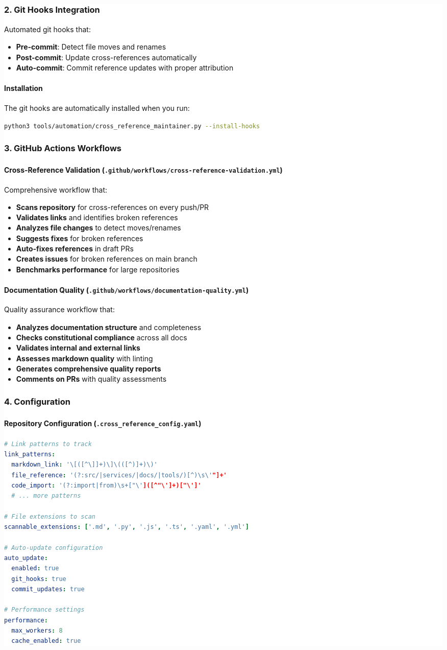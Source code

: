 ### 2. Git Hooks Integration

Automated git hooks that:
- **Pre-commit**: Detect file moves and renames
- **Post-commit**: Update cross-references automatically
- **Auto-commit**: Commit reference updates with proper attribution

#### Installation

The git hooks are automatically installed when you run:
```bash
python3 tools/automation/cross_reference_maintainer.py --install-hooks
```

### 3. GitHub Actions Workflows

#### Cross-Reference Validation (`.github/workflows/cross-reference-validation.yml`)

Comprehensive workflow that:
- **Scans repository** for cross-references on every push/PR
- **Validates links** and identifies broken references
- **Analyzes file changes** to detect moves/renames
- **Suggests fixes** for broken references
- **Auto-fixes references** in draft PRs
- **Creates issues** for broken references on main branch
- **Benchmarks performance** for large repositories

#### Documentation Quality (`.github/workflows/documentation-quality.yml`)

Quality assurance workflow that:
- **Analyzes documentation structure** and completeness
- **Checks constitutional compliance** across all docs
- **Validates internal and external links**
- **Assesses markdown quality** with linting
- **Generates comprehensive quality reports**
- **Comments on PRs** with quality assessments

### 4. Configuration

#### Repository Configuration (`.cross_reference_config.yaml`)

```yaml
# Link patterns to track
link_patterns:
  markdown_link: '\[([^\]]+)\]\(([^)]+)\)'
  file_reference: '(?:src/|services/|docs/|tools/)[^)\s\'"]+' 
  code_import: '(?:import|from)\s+["\']([^"\']+)["\']'
  # ... more patterns

# File extensions to scan
scannable_extensions: ['.md', '.py', '.js', '.ts', '.yaml', '.yml']

# Auto-update configuration
auto_update:
  enabled: true
  git_hooks: true
  commit_updates: true

# Performance settings
performance:
  max_workers: 8
  cache_enabled: true
```